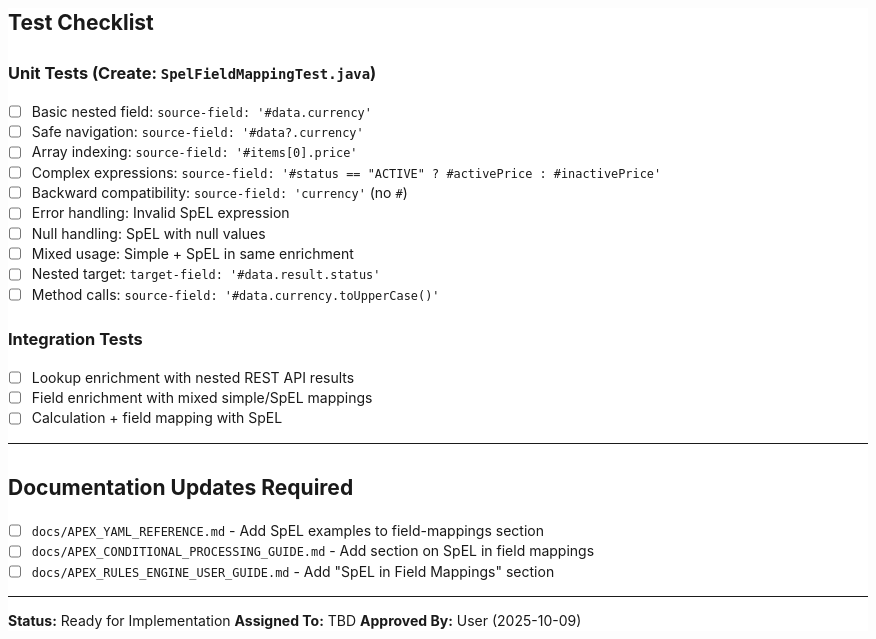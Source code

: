 
## Test Checklist

### Unit Tests (Create: `SpelFieldMappingTest.java`)

- [ ] Basic nested field: `source-field: '#data.currency'`
- [ ] Safe navigation: `source-field: '#data?.currency'`
- [ ] Array indexing: `source-field: '#items[0].price'`
- [ ] Complex expressions: `source-field: '#status == "ACTIVE" ? #activePrice : #inactivePrice'`
- [ ] Backward compatibility: `source-field: 'currency'` (no `#`)
- [ ] Error handling: Invalid SpEL expression
- [ ] Null handling: SpEL with null values
- [ ] Mixed usage: Simple + SpEL in same enrichment
- [ ] Nested target: `target-field: '#data.result.status'`
- [ ] Method calls: `source-field: '#data.currency.toUpperCase()'`

### Integration Tests

- [ ] Lookup enrichment with nested REST API results
- [ ] Field enrichment with mixed simple/SpEL mappings
- [ ] Calculation + field mapping with SpEL

---

## Documentation Updates Required

- [ ] `docs/APEX_YAML_REFERENCE.md` - Add SpEL examples to field-mappings section
- [ ] `docs/APEX_CONDITIONAL_PROCESSING_GUIDE.md` - Add section on SpEL in field mappings
- [ ] `docs/APEX_RULES_ENGINE_USER_GUIDE.md` - Add "SpEL in Field Mappings" section

---

**Status:** Ready for Implementation
**Assigned To:** TBD
**Approved By:** User (2025-10-09)

